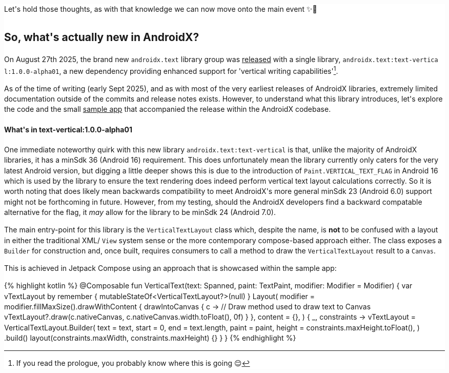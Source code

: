 Let's hold those thoughts, as with that knowledge we can now move onto the main event ✨🙇

## So, what's actually new in AndroidX?

On August 27th 2025, the brand new `androidx.text` library group was [released](https://developer.android.com/jetpack/androidx/releases/text#1.0.0-alpha01) with a single library, `androidx.text:text-vertical:1.0.0-alpha01`, a new dependency providing enhanced support for 'vertical writing capabilities'[^3]. 

As of the time of writing (early Sept 2025), and as with most of the very earliest releases of AndroidX libraries, extremely limited documentation outside of the commits and release notes exists. However, to understand what this library introduces, let's explore the code and the small [sample app](https://android.googlesource.com/platform/frameworks/support/+/b45fe036b64ac1fcbaa71a6532feb1536e3665f0/text/text-vertical) that accompanied the release within the AndroidX codebase.

#### What's in text-vertical:1.0.0-alpha01

One immediate noteworthy quirk with this new library `androidx.text:text-vertical` is that, unlike the majority of AndroidX libraries, it has a minSdk 36 (Android 16) requirement. This does unfortunately mean the library currently only caters for the very latest Android version, but digging a little deeper shows this is due to the introduction of `Paint.VERTICAL_TEXT_FLAG` in Android 16 which is used by the library to ensure the text rendering does indeed perform vertical text layout calculations correctly. So it is worth noting that does likely mean backwards compatibility to meet AndroidX's more general minSdk 23 (Android 6.0) support might not be forthcoming in future. However, from my testing, should the AndroidX developers find a backward compatable alternative for the flag, it _may_ allow for the library to be minSdk 24 (Android 7.0). 

The main entry-point for this library is the `VerticalTextLayout` class which, despite the name, is **not** to be confused with a layout in either the traditional XML/ `View` system sense or the more contemporary compose-based approach either. The class exposes a `Builder` for construction and, once built, requires consumers to call a method to draw the `VerticalTextLayout` result to a `Canvas`.

This is achieved in Jetpack Compose using an approach that is showcased within the sample app:

{% highlight kotlin %}
@Composable
fun VerticalText(text: Spanned, paint: TextPaint, modifier: Modifier = Modifier) {
    var vTextLayout by remember { mutableStateOf<VerticalTextLayout?>(null) }
    Layout(
        modifier =
            modifier.fillMaxSize().drawWithContent {
                drawIntoCanvas { c ->
                    // Draw method used to draw text to Canvas
                    vTextLayout?.draw(c.nativeCanvas, c.nativeCanvas.width.toFloat(), 0f)
                }
            },
        content = {},
    ) { _, constraints ->
        vTextLayout =
            VerticalTextLayout.Builder(
                text = text,
                start = 0,
                end = text.length,
                paint = paint,
                height = constraints.maxHeight.toFloat(),
            )
                .build()
        layout(constraints.maxWidth, constraints.maxHeight) {}
    }
}
{% endhighlight %}


[^1]: After checking online, inu in katakana <ruby>イ<rp>(</rp><rt>い</rt><rp>)</rp></ruby><ruby>ヌ<rp>(</rp><rt>ぬ</rt><rp>)</rp></ruby> _is_ occasionally used in certain specialized contexts such as biology. So, for completeness, you have now learned to write dog in all three writing styles, you are welcome!
[^2]: If this looks useful, you should definitely check out [android-compose-furigana](https://github.com/mainrs/android-compose-furigana) by [@mainrs](https://github.com/mainrs) on GitHub!
[^3]: If you read the prologue, you probably know where this is going 😌
[^4]: I can't remember the last time I wrote a `View`, so please take this with a pinch of salt 😂
[^5]: 📎💬 _It looks like you're trying to write a blog conclusion... would you like some help?_